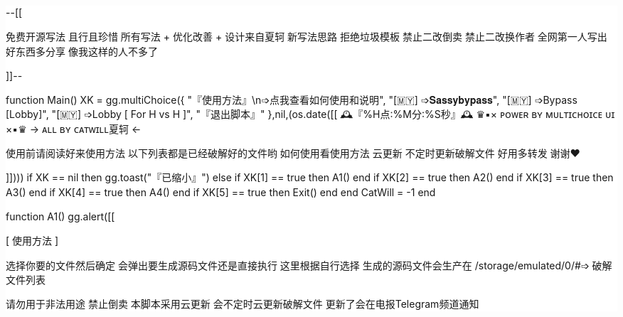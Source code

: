
--[[

免费开源写法 且行且珍惜
所有写法 + 优化改善 + 设计来自夏轲
新写法思路 拒绝垃圾模板
禁止二改倒卖 禁止二改换作者
全网第一人写出 好东西多分享
像我这样的人不多了

]]--

function Main() 
XK = gg.multiChoice({
"『使用方法』\n➩点我查看如何使用和说明",
"[🇲🇾] ➩𝐒𝐚𝐬𝐬𝐲𝐛𝐲𝐩𝐚𝐬𝐬",
"[🇲🇾] ➩Bypass [Lobby]",
"[🇲🇾] ➩Lobby [ For H vs H ]",
"『退出脚本』"
},nil,(os.date([[
🕰️『%H点:%M分:%S秒』🕰️
♛▪× ᴘᴏᴡᴇʀ ʙʏ ᴍᴜʟᴛɪᴄʜᴏɪᴄᴇ ᴜɪ ×▪♛
→ ᴀʟʟ ʙʏ ᴄᴀᴛᴡɪʟʟ夏轲 ←

使用前请阅读好来使用方法
以下列表都是已经破解好的文件哟
如何使用看使用方法
云更新 不定时更新破解文件
好用多转发 谢谢❤️

]])))
if XK == nil then
gg.toast("『已缩小』")
else
if XK[1] == true then A1() end
if XK[2] == true then A2() end
if XK[3] == true then A3() end
if XK[4] == true then A4() end
if XK[5] == true then Exit() end
end
CatWill = -1 
end


function A1()
gg.alert([[

[ 使用方法 ]

选择你要的文件然后确定
会弹出要生成源码文件还是直接执行
这里根据自行选择
生成的源码文件会生产在 /storage/emulated/0/#➩ 破解文件列表

请勿用于非法用途
禁止倒卖
本脚本采用云更新
会不定时云更新破解文件
更新了会在电报Telegram频道通知
